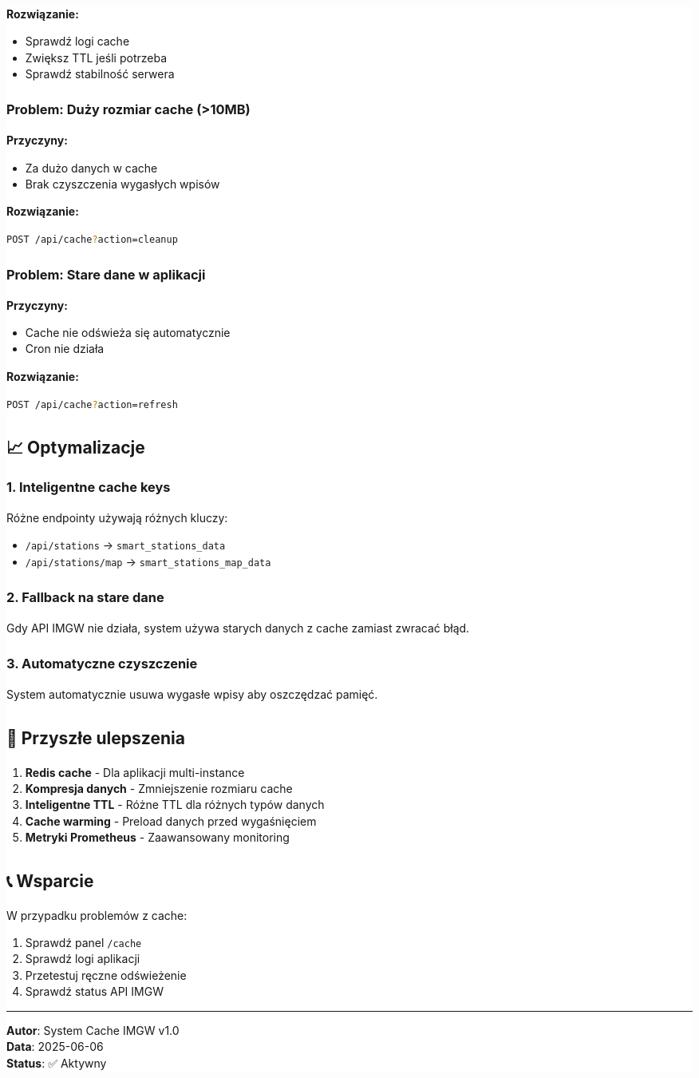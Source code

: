 **Rozwiązanie:**
- Sprawdź logi cache
- Zwiększ TTL jeśli potrzeba
- Sprawdź stabilność serwera

### Problem: Duży rozmiar cache (>10MB)
**Przyczyny:**
- Za dużo danych w cache
- Brak czyszczenia wygasłych wpisów

**Rozwiązanie:**
```bash
POST /api/cache?action=cleanup
```

### Problem: Stare dane w aplikacji
**Przyczyny:**
- Cache nie odświeża się automatycznie
- Cron nie działa

**Rozwiązanie:**
```bash
POST /api/cache?action=refresh
```

## 📈 Optymalizacje

### 1. Inteligentne cache keys
Różne endpointy używają różnych kluczy:
- `/api/stations` → `smart_stations_data`
- `/api/stations/map` → `smart_stations_map_data`

### 2. Fallback na stare dane
Gdy API IMGW nie działa, system używa starych danych z cache zamiast zwracać błąd.

### 3. Automatyczne czyszczenie
System automatycznie usuwa wygasłe wpisy aby oszczędzać pamięć.

## 🔮 Przyszłe ulepszenia

1. **Redis cache** - Dla aplikacji multi-instance
2. **Kompresja danych** - Zmniejszenie rozmiaru cache
3. **Inteligentne TTL** - Różne TTL dla różnych typów danych
4. **Cache warming** - Preload danych przed wygaśnięciem
5. **Metryki Prometheus** - Zaawansowany monitoring

## 📞 Wsparcie

W przypadku problemów z cache:

1. Sprawdź panel `/cache`
2. Sprawdź logi aplikacji
3. Przetestuj ręczne odświeżenie
4. Sprawdź status API IMGW

---

**Autor**: System Cache IMGW v1.0  
**Data**: 2025-06-06  
**Status**: ✅ Aktywny 